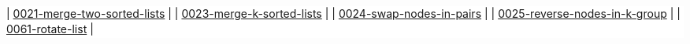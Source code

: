 | [0021-merge-two-sorted-lists](https://github.com/HasanulRafi/LeetCode-Solved-Sync/tree/master/0021-merge-two-sorted-lists) |
| [0023-merge-k-sorted-lists](https://github.com/HasanulRafi/LeetCode-Solved-Sync/tree/master/0023-merge-k-sorted-lists) |
| [0024-swap-nodes-in-pairs](https://github.com/HasanulRafi/LeetCode-Solved-Sync/tree/master/0024-swap-nodes-in-pairs) |
| [0025-reverse-nodes-in-k-group](https://github.com/HasanulRafi/LeetCode-Solved-Sync/tree/master/0025-reverse-nodes-in-k-group) |
| [0061-rotate-list](https://github.com/HasanulRafi/LeetCode-Solved-Sync/tree/master/0061-rotate-list) |

